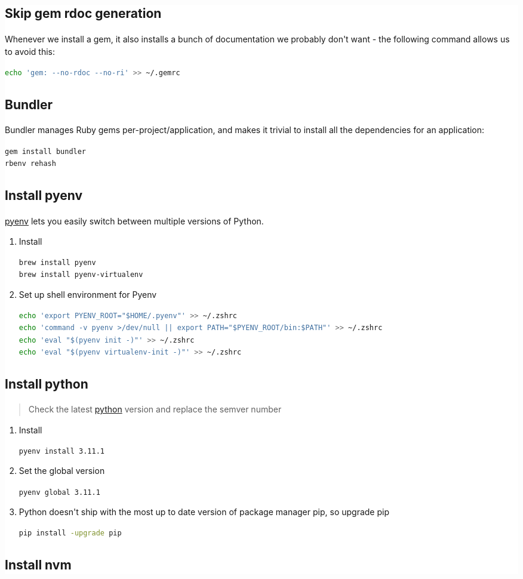## Skip gem rdoc generation

Whenever we install a gem, it also installs a bunch of documentation we probably don't want - the following command allows us to avoid this:

```sh
echo 'gem: --no-rdoc --no-ri' >> ~/.gemrc
```

## Bundler

Bundler manages Ruby gems per-project/application, and makes it trivial to install all the dependencies for an application:

```sh
gem install bundler
rbenv rehash
```

## Install pyenv

[pyenv](https://github.com/pyenv/pyenv) lets you easily switch between multiple versions of Python.

1. Install
   ```sh
   brew install pyenv
   brew install pyenv-virtualenv
   ```
2. Set up shell environment for Pyenv
   ```sh
   echo 'export PYENV_ROOT="$HOME/.pyenv"' >> ~/.zshrc
   echo 'command -v pyenv >/dev/null || export PATH="$PYENV_ROOT/bin:$PATH"' >> ~/.zshrc
   echo 'eval "$(pyenv init -)"' >> ~/.zshrc
   echo 'eval "$(pyenv virtualenv-init -)"' >> ~/.zshrc
   ```

## Install python

> Check the latest [python](https://www.python.org/downloads/) version and replace the semver number

1. Install
   ```sh
   pyenv install 3.11.1
   ```
2. Set the global version
   ```sh
   pyenv global 3.11.1
   ```
3. Python doesn't ship with the most up to date version of package manager pip, so upgrade pip
   ```sh
   pip install -upgrade pip
   ```

## Install nvm
